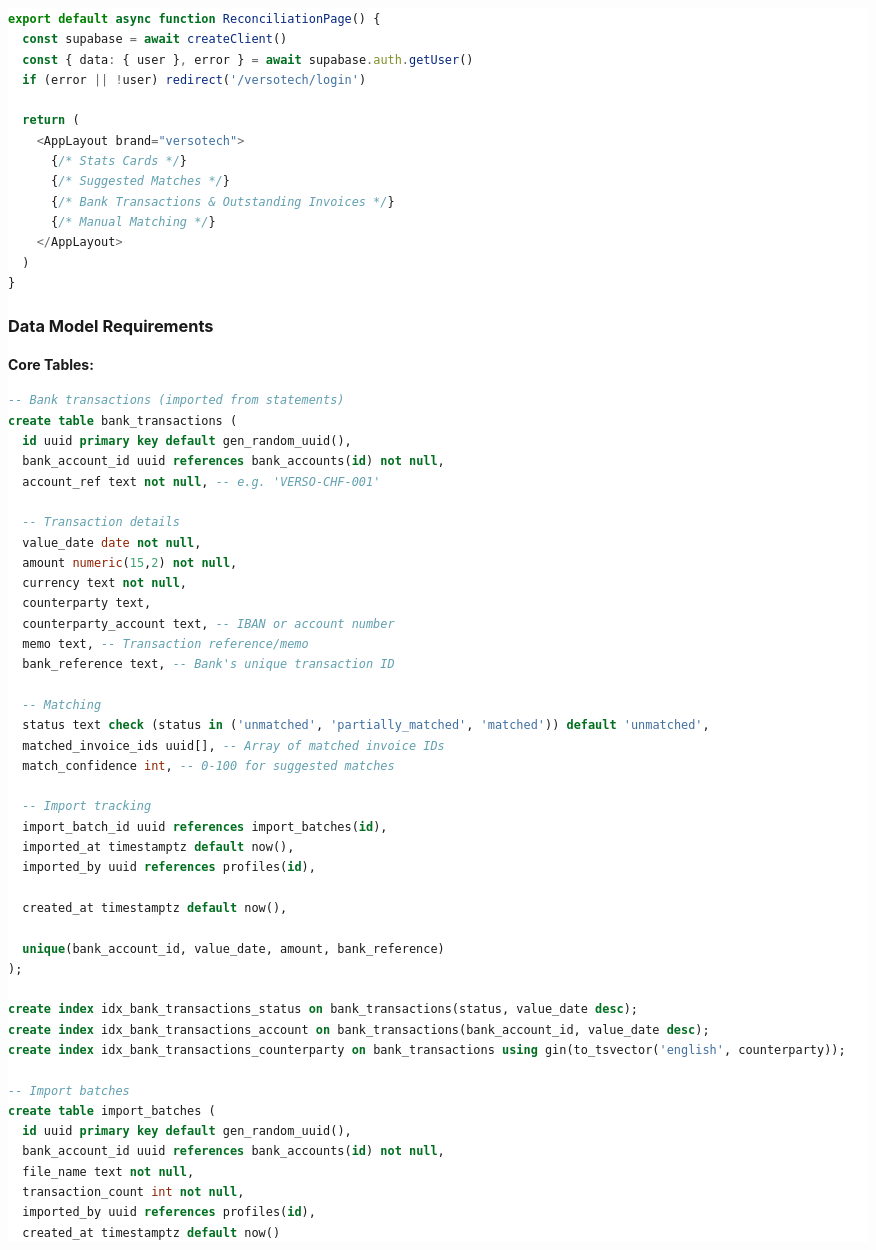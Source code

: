 ```typescript
export default async function ReconciliationPage() {
  const supabase = await createClient()
  const { data: { user }, error } = await supabase.auth.getUser()
  if (error || !user) redirect('/versotech/login')

  return (
    <AppLayout brand="versotech">
      {/* Stats Cards */}
      {/* Suggested Matches */}
      {/* Bank Transactions & Outstanding Invoices */}
      {/* Manual Matching */}
    </AppLayout>
  )
}
```

### Data Model Requirements

**Core Tables:**

```sql
-- Bank transactions (imported from statements)
create table bank_transactions (
  id uuid primary key default gen_random_uuid(),
  bank_account_id uuid references bank_accounts(id) not null,
  account_ref text not null, -- e.g. 'VERSO-CHF-001'

  -- Transaction details
  value_date date not null,
  amount numeric(15,2) not null,
  currency text not null,
  counterparty text,
  counterparty_account text, -- IBAN or account number
  memo text, -- Transaction reference/memo
  bank_reference text, -- Bank's unique transaction ID

  -- Matching
  status text check (status in ('unmatched', 'partially_matched', 'matched')) default 'unmatched',
  matched_invoice_ids uuid[], -- Array of matched invoice IDs
  match_confidence int, -- 0-100 for suggested matches

  -- Import tracking
  import_batch_id uuid references import_batches(id),
  imported_at timestamptz default now(),
  imported_by uuid references profiles(id),

  created_at timestamptz default now(),

  unique(bank_account_id, value_date, amount, bank_reference)
);

create index idx_bank_transactions_status on bank_transactions(status, value_date desc);
create index idx_bank_transactions_account on bank_transactions(bank_account_id, value_date desc);
create index idx_bank_transactions_counterparty on bank_transactions using gin(to_tsvector('english', counterparty));

-- Import batches
create table import_batches (
  id uuid primary key default gen_random_uuid(),
  bank_account_id uuid references bank_accounts(id) not null,
  file_name text not null,
  transaction_count int not null,
  imported_by uuid references profiles(id),
  created_at timestamptz default now()
```